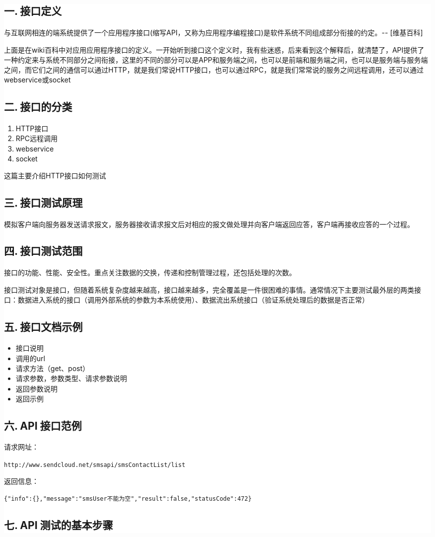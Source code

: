 ## 一. 接口定义

与互联网相连的端系统提供了一个应用程序接口(缩写API，又称为应用程序编程接口)是软件系统不同组成部分衔接的约定。-- [维基百科]

上面是在wiki百科中对应用应用程序接口的定义。一开始听到接口这个定义时，我有些迷惑，后来看到这个解释后，就清楚了，API提供了一种约定来与系统不同部分之间衔接，这里的不同的部分可以是APP和服务端之间，也可以是前端和服务端之间，也可以是服务端与服务端之间，而它们之间的通信可以通过HTTP，就是我们常说HTTP接口，也可以通过RPC，就是我们常常说的服务之间远程调用，还可以通过webservice或socket

## 二. 接口的分类

1. HTTP接口
2. RPC远程调用
3. webservice
4. socket

这篇主要介绍HTTP接口如何测试

## 三. 接口测试原理

模拟客户端向服务器发送请求报文，服务器接收请求报文后对相应的报文做处理并向客户端返回应答，客户端再接收应答的一个过程。

## 四. 接口测试范围

接口的功能、性能、安全性。重点关注数据的交换，传递和控制管理过程，还包括处理的次数。

接口测试对象是接口，但随着系统复杂度越来越高，接口越来越多，完全覆盖是一件很困难的事情。通常情况下主要测试最外层的两类接口：数据进入系统的接口（调用外部系统的参数为本系统使用）、数据流出系统接口（验证系统处理后的数据是否正常）

## 五. 接口文档示例

- 接口说明
- 调用的url
- 请求方法（get、post）
- 请求参数，参数类型、请求参数说明
- 返回参数说明
- 返回示例

## 六. API 接口范例

请求网址：

```
http://www.sendcloud.net/smsapi/smsContactList/list
```

返回信息：

```
{"info":{},"message":"smsUser不能为空","result":false,"statusCode":472}
```


## 七. API 测试的基本步骤
